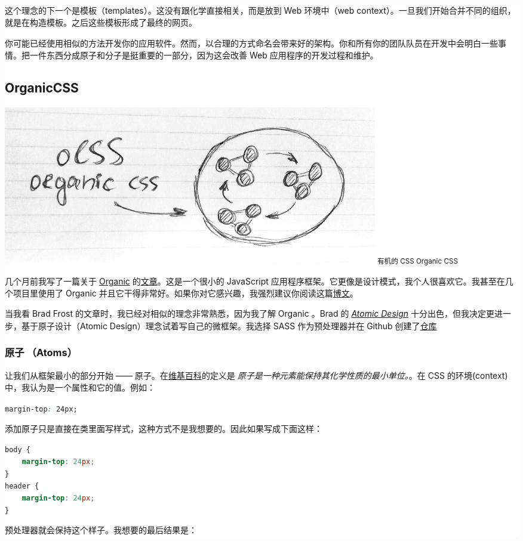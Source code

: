 
这个理念的下一个是模板（templates）。这没有跟化学直接相关，而是放到 Web 环境中（web context）。一旦我们开始合并不同的组织，就是在构造模板。之后这些模板形成了最终的网页。

你可能已经使用相似的方法开发你的应用软件。然而，以合理的方式命名会带来好的架构。你和所有你的团队队员在开发中会明白一些事情。把一件东西分成原子和分子是挺重要的一部分，因为这会改善 Web 应用程序的开发过程和维护。

## OrganicCSS

![原子设计 ](/media/2013-09-08-starting-to-write-css-cn/organic.jpg)
<small>有机的 CSS Organic CSS</small>

几个月前我写了一篇关于 [Organic](https://github.com/VarnaLab/node-organic) 的[文章](http://net.tutsplus.com/tutorials/javascript-ajax/organic-development/)。这是一个很小的 JavaScript 应用程序框架。它更像是设计模式，我个人很喜欢它。我甚至在几个项目里使用了 Organic 并且它干得非常好。如果你对它感兴趣，我强烈建议你阅读这篇[博文](http://net.tutsplus.com/tutorials/javascript-ajax/organic-development/)。

当我看 Brad Frost 的文章时，我已经对相似的理念非常熟悉，因为我了解 Organic 。Brad 的 *[Atomic Design](http://bradfrostweb.com/blog/post/atomic-web-design/)* 十分出色，但我决定更进一步，基于原子设计（Atomic Design）理念试着写自己的微框架。我选择 SASS 作为预处理器并在 Github 创建了[仓库](https://github.com/krasimir/organic-css)

### 原子 （Atoms）

让我们从框架最小的部分开始 —— 原子。在[维基百科](http://zh.wikipedia.org/wiki/%E5%8E%9F%E5%AD%90)的定义是 *原子是一种元素能保持其化学性质的最小单位。*。在 CSS 的环境(context)中，我认为是一个属性和它的值。例如：

```css
margin-top: 24px;
```

添加原子只是直接在类里面写样式，这种方式不是我想要的。因此如果写成下面这样：

````css
body {
    margin-top: 24px;
}
header {
    margin-top: 24px;   
}
````

预处理器就会保持这个样子。我想要的最后结果是：
